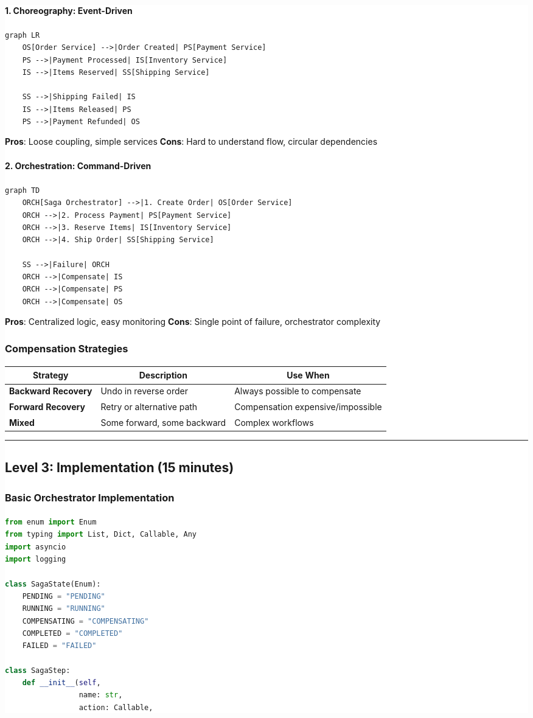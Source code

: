 #### 1. Choreography: Event-Driven
```mermaid
graph LR
    OS[Order Service] -->|Order Created| PS[Payment Service]
    PS -->|Payment Processed| IS[Inventory Service]
    IS -->|Items Reserved| SS[Shipping Service]
    
    SS -->|Shipping Failed| IS
    IS -->|Items Released| PS
    PS -->|Payment Refunded| OS
```

**Pros**: Loose coupling, simple services
**Cons**: Hard to understand flow, circular dependencies

#### 2. Orchestration: Command-Driven
```mermaid
graph TD
    ORCH[Saga Orchestrator] -->|1. Create Order| OS[Order Service]
    ORCH -->|2. Process Payment| PS[Payment Service]
    ORCH -->|3. Reserve Items| IS[Inventory Service]
    ORCH -->|4. Ship Order| SS[Shipping Service]
    
    SS -->|Failure| ORCH
    ORCH -->|Compensate| IS
    ORCH -->|Compensate| PS
    ORCH -->|Compensate| OS
```

**Pros**: Centralized logic, easy monitoring
**Cons**: Single point of failure, orchestrator complexity

### Compensation Strategies

| Strategy | Description | Use When |
|----------|-------------|----------|
| **Backward Recovery** | Undo in reverse order | Always possible to compensate |
| **Forward Recovery** | Retry or alternative path | Compensation expensive/impossible |
| **Mixed** | Some forward, some backward | Complex workflows |

---

## Level 3: Implementation (15 minutes)

### Basic Orchestrator Implementation

```python
from enum import Enum
from typing import List, Dict, Callable, Any
import asyncio
import logging

class SagaState(Enum):
    PENDING = "PENDING"
    RUNNING = "RUNNING"
    COMPENSATING = "COMPENSATING"
    COMPLETED = "COMPLETED"
    FAILED = "FAILED"

class SagaStep:
    def __init__(self, 
                 name: str,
                 action: Callable,
```